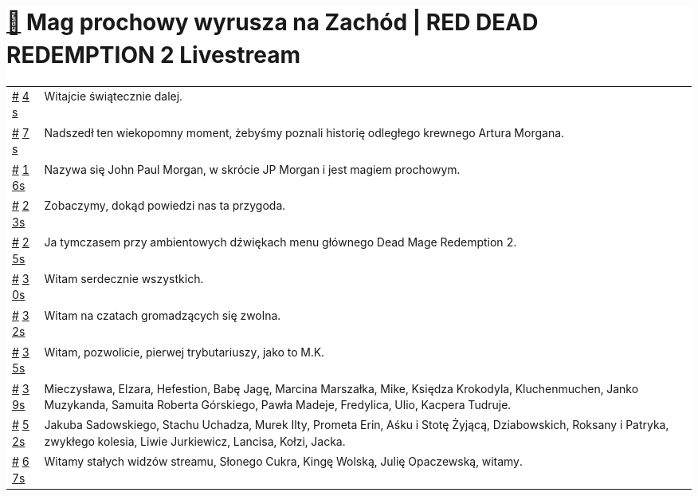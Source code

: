# [🔗](https://www.youtube.com/watch?v=ksSGS9kAvK4) Mag prochowy wyrusza na Zachód | RED DEAD REDEMPTION 2 Livestream

<table>
    <tr id="t4">
        <td><a href="#t4">#</a>&nbsp;<a href="https://www.youtube.com/watch?v=ksSGS9kAvK4&t=4">4s</a></td>
        <td>Witajcie świątecznie dalej.</td>
    </tr>
    <tr id="t7">
        <td><a href="#t7">#</a>&nbsp;<a href="https://www.youtube.com/watch?v=ksSGS9kAvK4&t=7">7s</a></td>
        <td>Nadszedł ten wiekopomny moment, żebyśmy poznali historię odległego krewnego Artura Morgana.</td>
    </tr>
    <tr id="t16">
        <td><a href="#t16">#</a>&nbsp;<a href="https://www.youtube.com/watch?v=ksSGS9kAvK4&t=16">16s</a></td>
        <td>Nazywa się John Paul Morgan, w skrócie JP Morgan i jest magiem prochowym.</td>
    </tr>
    <tr id="t23">
        <td><a href="#t23">#</a>&nbsp;<a href="https://www.youtube.com/watch?v=ksSGS9kAvK4&t=23">23s</a></td>
        <td>Zobaczymy, dokąd powiedzi nas ta przygoda.</td>
    </tr>
    <tr id="t25">
        <td><a href="#t25">#</a>&nbsp;<a href="https://www.youtube.com/watch?v=ksSGS9kAvK4&t=25">25s</a></td>
        <td>Ja tymczasem przy ambientowych dźwiękach menu głównego Dead Mage Redemption 2.</td>
    </tr>
    <tr id="t30">
        <td><a href="#t30">#</a>&nbsp;<a href="https://www.youtube.com/watch?v=ksSGS9kAvK4&t=30">30s</a></td>
        <td>Witam serdecznie wszystkich.</td>
    </tr>
    <tr id="t32">
        <td><a href="#t32">#</a>&nbsp;<a href="https://www.youtube.com/watch?v=ksSGS9kAvK4&t=32">32s</a></td>
        <td>Witam na czatach gromadzących się zwolna.</td>
    </tr>
    <tr id="t35">
        <td><a href="#t35">#</a>&nbsp;<a href="https://www.youtube.com/watch?v=ksSGS9kAvK4&t=35">35s</a></td>
        <td>Witam, pozwolicie, pierwej trybutariuszy, jako to M.K.</td>
    </tr>
    <tr id="t39">
        <td><a href="#t39">#</a>&nbsp;<a href="https://www.youtube.com/watch?v=ksSGS9kAvK4&t=39">39s</a></td>
        <td>Mieczysława, Elzara, Hefestion, Babę Jagę, Marcina Marszałka, Mike, Księdza Krokodyla, Kluchenmuchen, Janko Muzykanda, Samuita Roberta Górskiego, Pawła Madeje, Fredylica, Ulio, Kacpera Tudruje.</td>
    </tr>
    <tr id="t52">
        <td><a href="#t52">#</a>&nbsp;<a href="https://www.youtube.com/watch?v=ksSGS9kAvK4&t=52">52s</a></td>
        <td>Jakuba Sadowskiego, Stachu Uchadza, Murek Ilty, Prometa Erin, Aśku i Stotę Żyjącą, Dziabowskich, Roksany i Patryka, zwykłego kolesia, Liwie Jurkiewicz, Lancisa, Kołzi, Jacka.</td>
    </tr>
    <tr id="t67">
        <td><a href="#t67">#</a>&nbsp;<a href="https://www.youtube.com/watch?v=ksSGS9kAvK4&t=67">67s</a></td>
        <td>Witamy stałych widzów streamu, Słonego Cukra, Kingę Wolską, Julię Opaczewską, witamy.</td>
    </tr>
    <tr id="t74">